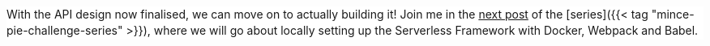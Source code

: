 With the API design now finalised, we can move on to actually building it!
Join me in the [next post](../2018-06-15-mince-pie-challenge-setting-up-the-serverless-framework-with-docker-webpack-and-babel/index.md) of the [series]({{< tag "mince-pie-challenge-series" >}}), where we will go about locally setting up the Serverless Framework with Docker, Webpack and Babel.
